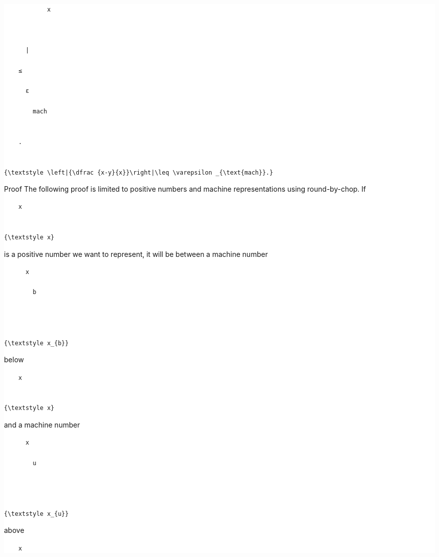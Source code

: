                 x
              
            
          
          |
        
        ≤
        
          ε
          
            mach
          
        
        .
      
    
    {\textstyle \left|{\dfrac {x-y}{x}}\right|\leq \varepsilon _{\text{mach}}.}

Proof
The following proof is limited to positive numbers and machine representations using round-by-chop.
If 
  
    
      
        x
      
    
    {\textstyle x}
  
 is a positive number we want to represent, it will be between a machine number 
  
    
      
        
          x
          
            b
          
        
      
    
    {\textstyle x_{b}}
  
 below 
  
    
      
        x
      
    
    {\textstyle x}
  
 and a machine number 
  
    
      
        
          x
          
            u
          
        
      
    
    {\textstyle x_{u}}
  
 above 
  
    
      
        x
      